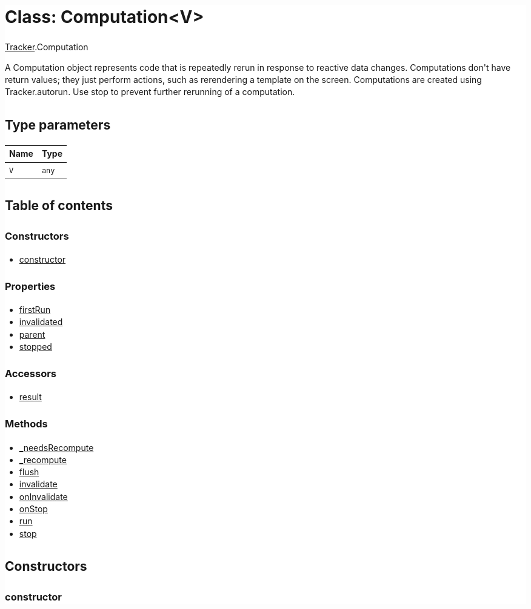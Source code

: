 # Class: Computation\<V>

[Tracker](/auto-docs/fixed-layout-editor/modules/Tracker.md).Computation

A Computation object represents code that is repeatedly rerun
in response to
reactive data changes. Computations don't have return values; they just
perform actions, such as rerendering a template on the screen. Computations
are created using Tracker.autorun. Use stop to prevent further rerunning of a
computation.

## Type parameters

| Name | Type |
| :------ | :------ |
| `V` | `any` |

## Table of contents

### Constructors

* [constructor](/auto-docs/fixed-layout-editor/classes/Tracker.Computation.md#constructor)

### Properties

* [firstRun](/auto-docs/fixed-layout-editor/classes/Tracker.Computation.md#firstrun)
* [invalidated](/auto-docs/fixed-layout-editor/classes/Tracker.Computation.md#invalidated)
* [parent](/auto-docs/fixed-layout-editor/classes/Tracker.Computation.md#parent)
* [stopped](/auto-docs/fixed-layout-editor/classes/Tracker.Computation.md#stopped)

### Accessors

* [result](/auto-docs/fixed-layout-editor/classes/Tracker.Computation.md#result)

### Methods

* [\_needsRecompute](/auto-docs/fixed-layout-editor/classes/Tracker.Computation.md#_needsrecompute)
* [\_recompute](/auto-docs/fixed-layout-editor/classes/Tracker.Computation.md#_recompute)
* [flush](/auto-docs/fixed-layout-editor/classes/Tracker.Computation.md#flush)
* [invalidate](/auto-docs/fixed-layout-editor/classes/Tracker.Computation.md#invalidate)
* [onInvalidate](/auto-docs/fixed-layout-editor/classes/Tracker.Computation.md#oninvalidate)
* [onStop](/auto-docs/fixed-layout-editor/classes/Tracker.Computation.md#onstop)
* [run](/auto-docs/fixed-layout-editor/classes/Tracker.Computation.md#run)
* [stop](/auto-docs/fixed-layout-editor/classes/Tracker.Computation.md#stop)

## Constructors

### constructor
